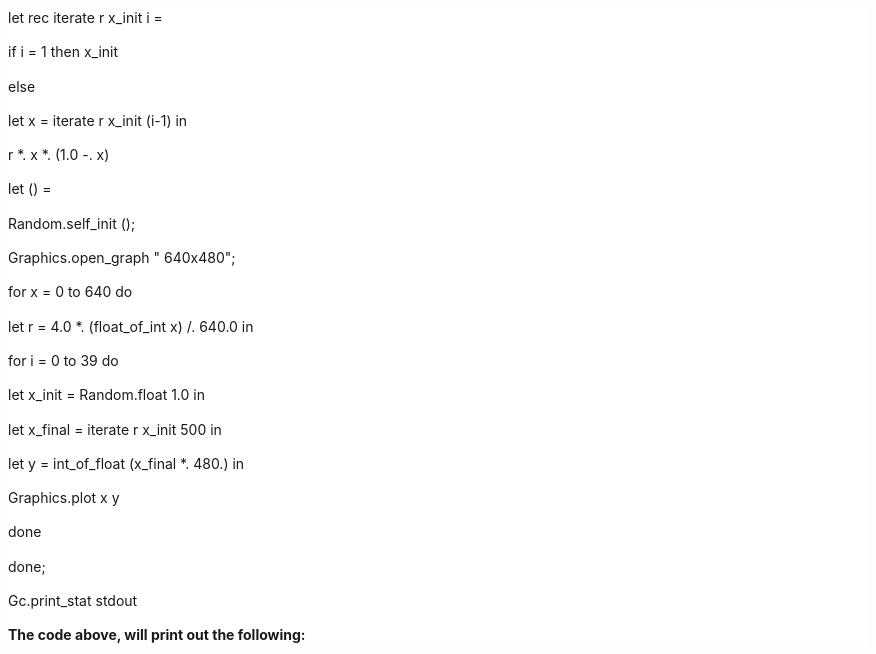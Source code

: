 let rec iterate r x_init i =

  

if i = 1 then x_init

  

else

  

let x = iterate r x_init (i-1) in

  

r *. x *. (1.0 -. x)

  

let () =

  

Random.self_init ();

  

Graphics.open_graph " 640x480";

  

for x = 0 to 640 do

  

let r = 4.0 *. (float_of_int x) /. 640.0 in

  

for i = 0 to 39 do

  

let x_init = Random.float 1.0 in

  

let x_final = iterate r x_init 500 in

  

let y = int_of_float (x_final *. 480.) in

  

Graphics.plot x y

  

done

  

done;

  

Gc.print_stat stdout

  
  

**The code above, will print out the following:**

  
